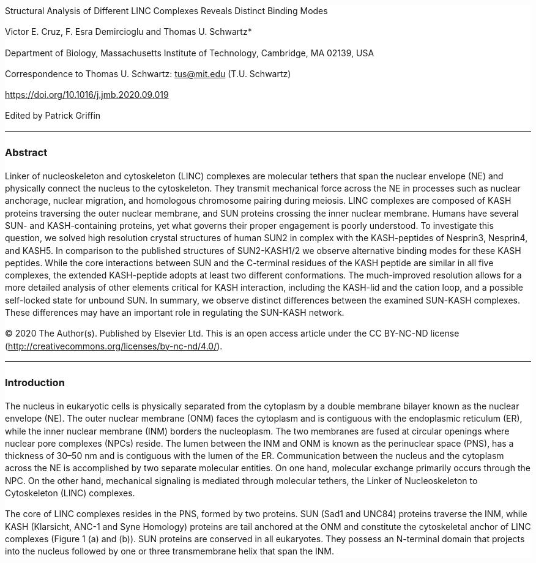 
Structural Analysis of Different LINC Complexes Reveals Distinct Binding Modes

Victor E. Cruz, F. Esra Demircioglu and Thomas U. Schwartz*

Department of Biology, Massachusetts Institute of Technology, Cambridge, MA 02139, USA

Correspondence to Thomas U. Schwartz: tus@mit.edu (T.U. Schwartz)

https://doi.org/10.1016/j.jmb.2020.09.019

Edited by Patrick Griffin

---

### Abstract

Linker of nucleoskeleton and cytoskeleton (LINC) complexes are molecular tethers that span the nuclear envelope (NE) and physically connect the nucleus to the cytoskeleton. They transmit mechanical force across the NE in processes such as nuclear anchorage, nuclear migration, and homologous chromosome pairing during meiosis. LINC complexes are composed of KASH proteins traversing the outer nuclear membrane, and SUN proteins crossing the inner nuclear membrane. Humans have several SUN- and KASH-containing proteins, yet what governs their proper engagement is poorly understood. To investigate this question, we solved high resolution crystal structures of human SUN2 in complex with the KASH-peptides of Nesprin3, Nesprin4, and KASH5. In comparison to the published structures of SUN2-KASH1/2 we observe alternative binding modes for these KASH peptides. While the core interactions between SUN and the C-terminal residues of the KASH peptide are similar in all five complexes, the extended KASH-peptide adopts at least two different conformations. The much-improved resolution allows for a more detailed analysis of other elements critical for KASH interaction, including the KASH-lid and the cation loop, and a possible self-locked state for unbound SUN. In summary, we observe distinct differences between the examined SUN-KASH complexes. These differences may have an important role in regulating the SUN-KASH network.

© 2020 The Author(s). Published by Elsevier Ltd. This is an open access article under the CC BY-NC-ND license (http://creativecommons.org/licenses/by-nc-nd/4.0/).

---

### Introduction

The nucleus in eukaryotic cells is physically separated from the cytoplasm by a double membrane bilayer known as the nuclear envelope (NE). The outer nuclear membrane (ONM) faces the cytoplasm and is contiguous with the endoplasmic reticulum (ER), while the inner nuclear membrane (INM) borders the nucleoplasm. The two membranes are fused at circular openings where nuclear pore complexes (NPCs) reside. The lumen between the INM and ONM is known as the perinuclear space (PNS), has a thickness of 30–50 nm and is contiguous with the lumen of the ER. Communication between the nucleus and the cytoplasm across the NE is accomplished by two separate molecular entities. On one hand, molecular exchange primarily occurs through the NPC. On the other hand, mechanical signaling is mediated through molecular tethers, the Linker of Nucleoskeleton to Cytoskeleton (LINC) complexes.

The core of LINC complexes resides in the PNS, formed by two proteins. SUN (Sad1 and UNC84) proteins traverse the INM, while KASH (Klarsicht, ANC-1 and Syne Homology) proteins are tail anchored at the ONM and constitute the cytoskeletal anchor of LINC complexes (Figure 1 (a) and (b)). SUN proteins are conserved in all eukaryotes. They possess an N-terminal domain that projects into the nucleus followed by one or three transmembrane helix that span the INM.
